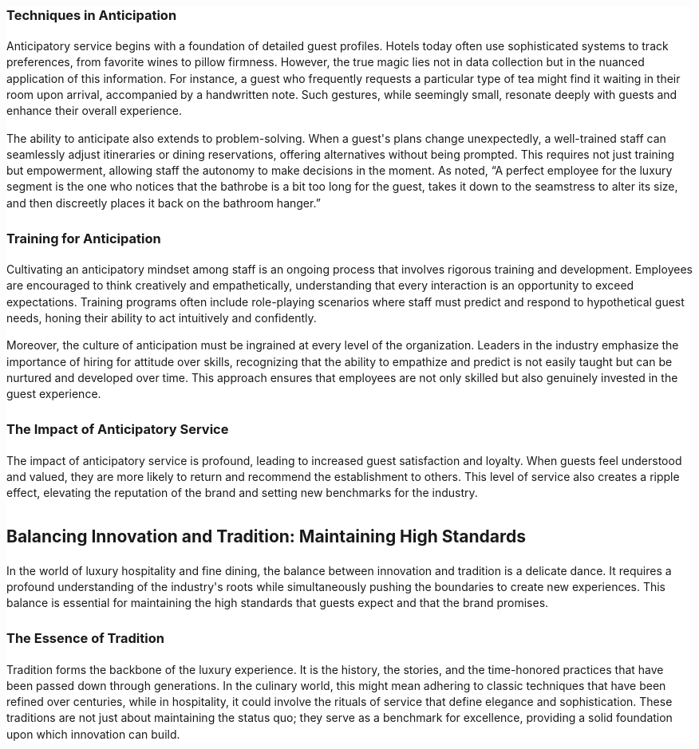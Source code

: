 ### Techniques in Anticipation

Anticipatory service begins with a foundation of detailed guest profiles. Hotels today often use sophisticated systems to track preferences, from favorite wines to pillow firmness. However, the true magic lies not in data collection but in the nuanced application of this information. For instance, a guest who frequently requests a particular type of tea might find it waiting in their room upon arrival, accompanied by a handwritten note. Such gestures, while seemingly small, resonate deeply with guests and enhance their overall experience.

The ability to anticipate also extends to problem-solving. When a guest's plans change unexpectedly, a well-trained staff can seamlessly adjust itineraries or dining reservations, offering alternatives without being prompted. This requires not just training but empowerment, allowing staff the autonomy to make decisions in the moment. As noted, “A perfect employee for the luxury segment is the one who notices that the bathrobe is a bit too long for the guest, takes it down to the seamstress to alter its size, and then discreetly places it back on the bathroom hanger.”

### Training for Anticipation

Cultivating an anticipatory mindset among staff is an ongoing process that involves rigorous training and development. Employees are encouraged to think creatively and empathetically, understanding that every interaction is an opportunity to exceed expectations. Training programs often include role-playing scenarios where staff must predict and respond to hypothetical guest needs, honing their ability to act intuitively and confidently.

Moreover, the culture of anticipation must be ingrained at every level of the organization. Leaders in the industry emphasize the importance of hiring for attitude over skills, recognizing that the ability to empathize and predict is not easily taught but can be nurtured and developed over time. This approach ensures that employees are not only skilled but also genuinely invested in the guest experience.

### The Impact of Anticipatory Service

The impact of anticipatory service is profound, leading to increased guest satisfaction and loyalty. When guests feel understood and valued, they are more likely to return and recommend the establishment to others. This level of service also creates a ripple effect, elevating the reputation of the brand and setting new benchmarks for the industry.

## Balancing Innovation and Tradition: Maintaining High Standards

In the world of luxury hospitality and fine dining, the balance between innovation and tradition is a delicate dance. It requires a profound understanding of the industry's roots while simultaneously pushing the boundaries to create new experiences. This balance is essential for maintaining the high standards that guests expect and that the brand promises.

### The Essence of Tradition

Tradition forms the backbone of the luxury experience. It is the history, the stories, and the time-honored practices that have been passed down through generations. In the culinary world, this might mean adhering to classic techniques that have been refined over centuries, while in hospitality, it could involve the rituals of service that define elegance and sophistication. These traditions are not just about maintaining the status quo; they serve as a benchmark for excellence, providing a solid foundation upon which innovation can build.
